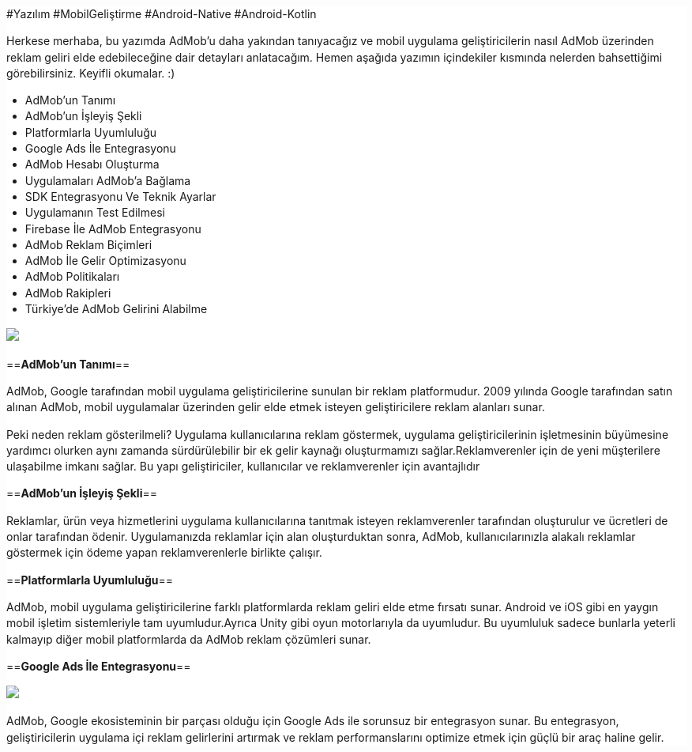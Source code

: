 #Yazılım #MobilGeliştirme #Android-Native #Android-Kotlin

Herkese merhaba, bu yazımda AdMob’u daha yakından tanıyacağız ve mobil uygulama geliştiricilerin nasıl AdMob üzerinden reklam geliri elde edebileceğine dair detayları anlatacağım. Hemen aşağıda yazımın içindekiler kısmında nelerden bahsettiğimi görebilirsiniz. Keyifli okumalar. :)

- AdMob’un Tanımı
- AdMob’un İşleyiş Şekli
- Platformlarla Uyumluluğu
- Google Ads İle Entegrasyonu
- AdMob Hesabı Oluşturma
- Uygulamaları AdMob’a Bağlama
- SDK Entegrasyonu Ve Teknik Ayarlar
- Uygulamanın Test Edilmesi
- Firebase İle AdMob Entegrasyonu
- AdMob Reklam Biçimleri
- AdMob İle Gelir Optimizasyonu
- AdMob Politikaları
- AdMob Rakipleri
- Türkiye’de AdMob Gelirini Alabilme

![](https://miro.medium.com/v2/resize:fit:385/1*BsAaXT4HlFDN05ryaZ0jag.png)

==**AdMob’un Tanımı**==

AdMob, Google tarafından mobil uygulama geliştiricilerine sunulan bir reklam platformudur. 2009 yılında Google tarafından satın alınan AdMob, mobil uygulamalar üzerinden gelir elde etmek isteyen geliştiricilere reklam alanları sunar.

Peki neden reklam gösterilmeli? Uygulama kullanıcılarına reklam göstermek, uygulama geliştiricilerinin işletmesinin büyümesine yardımcı olurken aynı zamanda sürdürülebilir bir ek gelir kaynağı oluşturmamızı sağlar.Reklamverenler için de yeni müşterilere ulaşabilme imkanı sağlar. Bu yapı geliştiriciler, kullanıcılar ve reklamverenler için avantajlıdır

==**AdMob’un İşleyiş Şekli**==

Reklamlar, ürün veya hizmetlerini uygulama kullanıcılarına tanıtmak isteyen reklamverenler tarafından oluşturulur ve ücretleri de onlar tarafından ödenir. Uygulamanızda reklamlar için alan oluşturduktan sonra, AdMob, kullanıcılarınızla alakalı reklamlar göstermek için ödeme yapan reklamverenlerle birlikte çalışır.

==**Platformlarla Uyumluluğu**==

AdMob, mobil uygulama geliştiricilerine farklı platformlarda reklam geliri elde etme fırsatı sunar. Android ve iOS gibi en yaygın mobil işletim sistemleriyle tam uyumludur.Ayrıca Unity gibi oyun motorlarıyla da uyumludur. Bu uyumluluk sadece bunlarla yeterli kalmayıp diğer mobil platformlarda da AdMob reklam çözümleri sunar.

==**Google Ads İle Entegrasyonu**==

![](https://miro.medium.com/v2/resize:fit:386/1*JpHS64h-rJWdaU-CY4BR6A.png)

AdMob, Google ekosisteminin bir parçası olduğu için Google Ads ile sorunsuz bir entegrasyon sunar. Bu entegrasyon, geliştiricilerin uygulama içi reklam gelirlerini artırmak ve reklam performanslarını optimize etmek için güçlü bir araç haline gelir.

